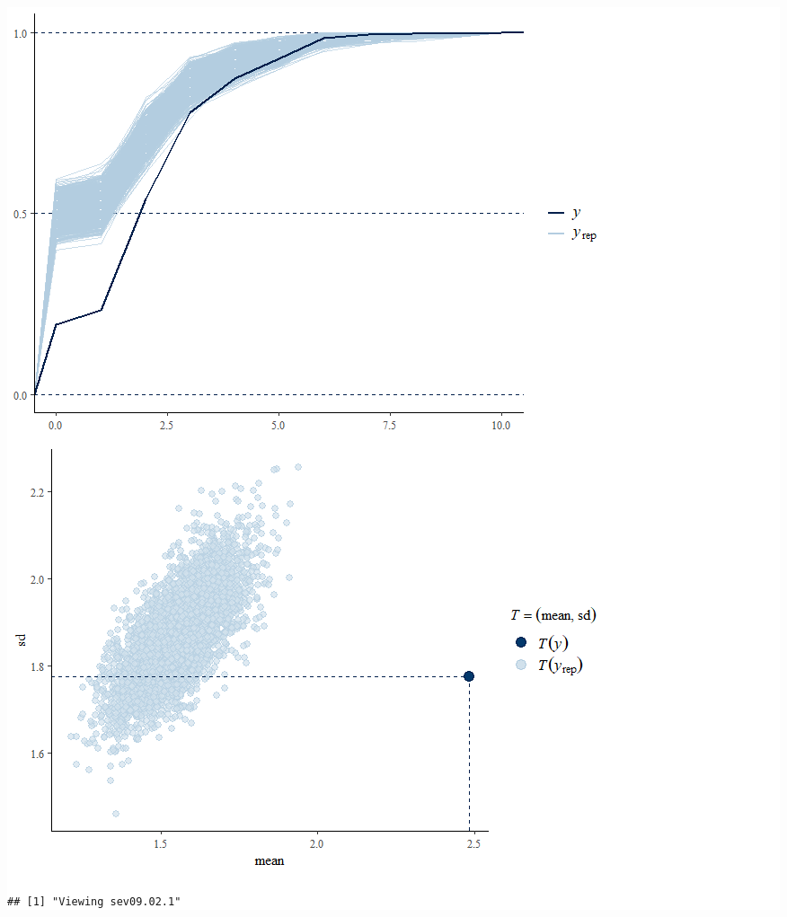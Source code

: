 ![](sevDura_files/figure-gfm/init-9.png)![](sevDura_files/figure-gfm/init-10.png)

    ## [1] "Viewing sev09.02.1"
